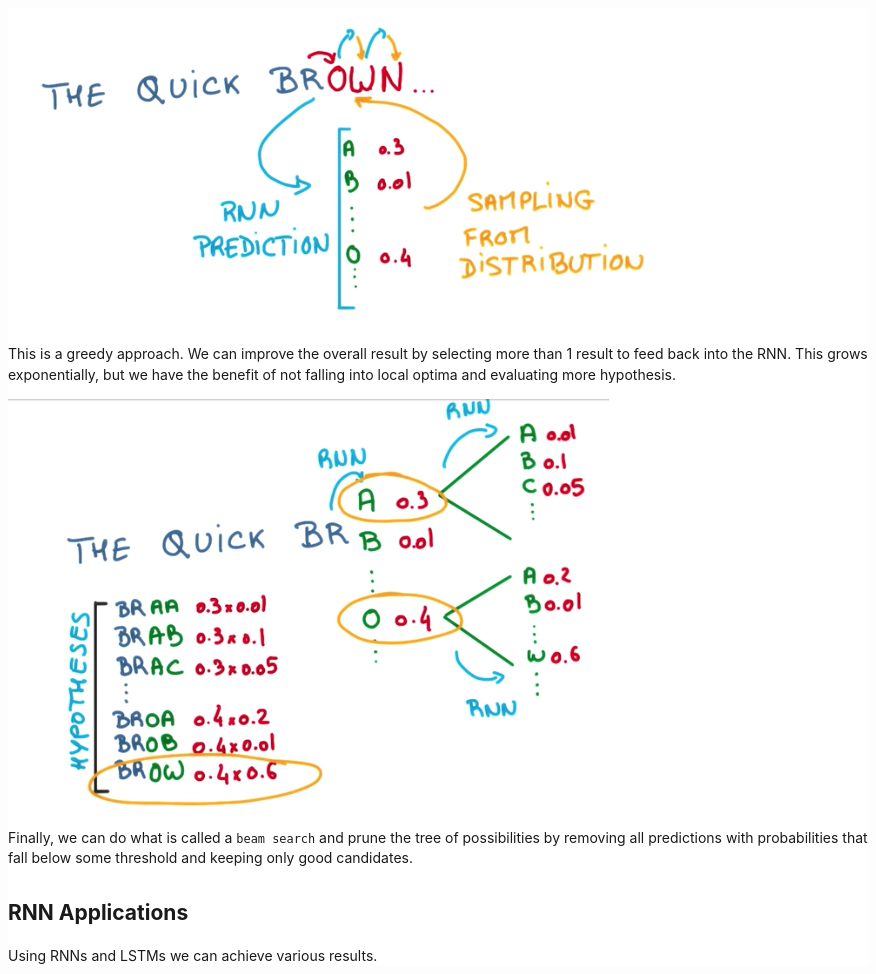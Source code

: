 ![Prediction and Sample cycle](images/rnns/rnn-pred-sample.png)

This is a greedy approach. We can improve the overall result by selecting more than 1 result to feed back into the RNN. This grows exponentially, but we have the benefit of not falling into local optima and evaluating more hypothesis.

![Multiple Predictions](images/rnns/multiple-predictions.png)

Finally, we can do what is called a `beam search` and prune the tree of possibilities by removing all predictions with probabilities that fall below some threshold and keeping only good candidates.

## RNN Applications

Using RNNs and LSTMs we can achieve various results.
